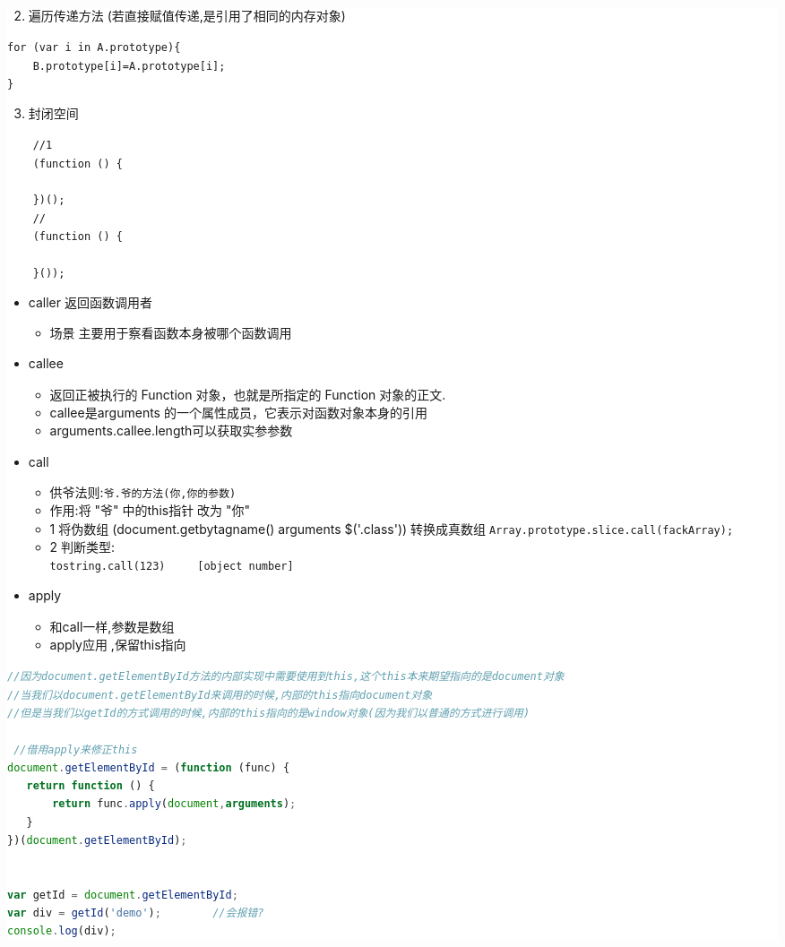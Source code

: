 2. 遍历传递方法 (若直接赋值传递,是引用了相同的内存对象)

```
for (var i in A.prototype){
    B.prototype[i]=A.prototype[i];
}
```

3. 封闭空间

```
    //1
    (function () {

    })();
    //
    (function () {

    }());

```




- caller 返回函数调用者
    - 场景 主要用于察看函数本身被哪个函数调用

- callee
   - 返回正被执行的 Function 对象，也就是所指定的 Function 对象的正文.
   - callee是arguments 的一个属性成员，它表示对函数对象本身的引用
   - arguments.callee.length可以获取实参参数


- call 
    - 供爷法则:```爷.爷的方法(你,你的参数) ```
    - 作用:将 "爷" 中的this指针 改为 "你"
    - 1 将伪数组
    (document.getbytagname()  arguments $('.class'))
    转换成真数组
    `Array.prototype.slice.call(fackArray);`
    - 2 判断类型:  
      ```tostring.call(123)     [object number]```

- apply
    - 和call一样,参数是数组
    - apply应用 ,保留this指向
  
```js
//因为document.getElementById方法的内部实现中需要使用到this,这个this本来期望指向的是document对象
//当我们以document.getElementById来调用的时候,内部的this指向document对象
//但是当我们以getId的方式调用的时候,内部的this指向的是window对象(因为我们以普通的方式进行调用)

 //借用apply来修正this
document.getElementById = (function (func) {
   return function () {
       return func.apply(document,arguments);
   }
})(document.getElementById);


var getId = document.getElementById;
var div = getId('demo');        //会报错?
console.log(div);
```
    